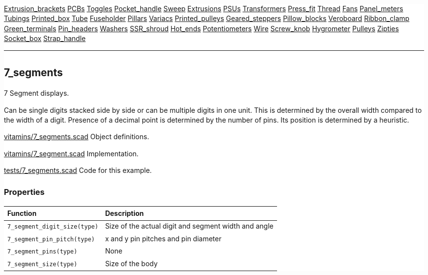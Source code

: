 <tr><td> <a href = "#Extrusion_brackets">Extrusion_brackets</a> </td><td> <a href = "#PCBs">PCBs</a> </td><td> <a href = "#Toggles">Toggles</a> </td><td> <a href = "#Pocket_handle">Pocket_handle</a> </td><td> <a href = "#Sweep">Sweep</a> </td><td></td></tr>
<tr><td> <a href = "#Extrusions">Extrusions</a> </td><td> <a href = "#PSUs">PSUs</a> </td><td> <a href = "#Transformers">Transformers</a> </td><td> <a href = "#Press_fit">Press_fit</a> </td><td> <a href = "#Thread">Thread</a> </td><td></td></tr>
<tr><td> <a href = "#Fans">Fans</a> </td><td> <a href = "#Panel_meters">Panel_meters</a> </td><td> <a href = "#Tubings">Tubings</a> </td><td> <a href = "#Printed_box">Printed_box</a> </td><td> <a href = "#Tube">Tube</a> </td><td></td></tr>
<tr><td> <a href = "#Fuseholder">Fuseholder</a> </td><td> <a href = "#Pillars">Pillars</a> </td><td> <a href = "#Variacs">Variacs</a> </td><td> <a href = "#Printed_pulleys">Printed_pulleys</a> </td><td></td><td></td></tr>
<tr><td> <a href = "#Geared_steppers">Geared_steppers</a> </td><td> <a href = "#Pillow_blocks">Pillow_blocks</a> </td><td> <a href = "#Veroboard">Veroboard</a> </td><td> <a href = "#Ribbon_clamp">Ribbon_clamp</a> </td><td></td><td></td></tr>
<tr><td> <a href = "#Green_terminals">Green_terminals</a> </td><td> <a href = "#Pin_headers">Pin_headers</a> </td><td> <a href = "#Washers">Washers</a> </td><td> <a href = "#SSR_shroud">SSR_shroud</a> </td><td></td><td></td></tr>
<tr><td> <a href = "#Hot_ends">Hot_ends</a> </td><td> <a href = "#Potentiometers">Potentiometers</a> </td><td> <a href = "#Wire">Wire</a> </td><td> <a href = "#Screw_knob">Screw_knob</a> </td><td></td><td></td></tr>
<tr><td> <a href = "#Hygrometer">Hygrometer</a> </td><td> <a href = "#Pulleys">Pulleys</a> </td><td> <a href = "#Zipties">Zipties</a> </td><td> <a href = "#Socket_box">Socket_box</a> </td><td></td><td></td></tr>
<tr><td></td><td></td><td></td><td> <a href = "#Strap_handle">Strap_handle</a> </td><td></td><td></td></tr>
</table>

---
<a name="7_segments"></a>
## 7_segments
7 Segment displays.

Can be single digits stacked side by side or can be multiple digits in one unit. This is determined by the overall width compared to the width of a digit.
Presence of a decimal point is determined by the number of pins. Its position is determined by a heuristic.

[vitamins/7_segments.scad](vitamins/7_segments.scad) Object definitions.

[vitamins/7_segment.scad](vitamins/7_segment.scad) Implementation.

[tests/7_segments.scad](tests/7_segments.scad) Code for this example.

### Properties
| Function | Description |
|:--- |:--- |
| `7_segment_digit_size(type)` | Size of the actual digit and segment width and angle |
| `7_segment_pin_pitch(type)` | x and y pin pitches and pin diameter |
| `7_segment_pins(type)` | None |
| `7_segment_size(type)` | Size of the body |
